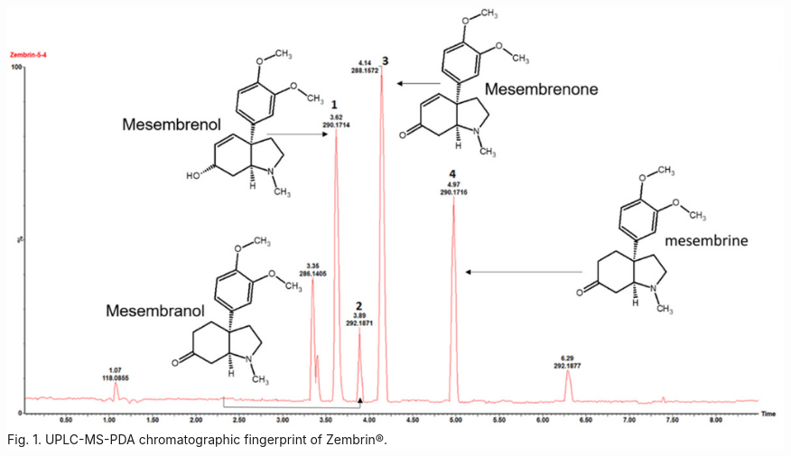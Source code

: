 ![](images/b2b84511d64882fe55d088294104d32d8f8719eca6cff7ffbedce8665c963292.jpg)  
Fig. 1. UPLC-MS-PDA chromatographic fingerprint of Zembrin®.

